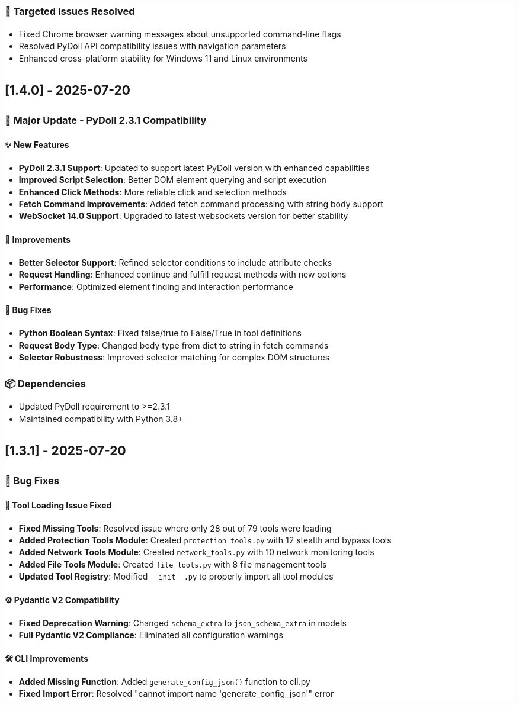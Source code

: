 ### 🎯 Targeted Issues Resolved
- Fixed Chrome browser warning messages about unsupported command-line flags
- Resolved PyDoll API compatibility issues with navigation parameters
- Enhanced cross-platform stability for Windows 11 and Linux environments

## [1.4.0] - 2025-07-20

### 🚀 Major Update - PyDoll 2.3.1 Compatibility

#### ✨ New Features
- **PyDoll 2.3.1 Support**: Updated to support latest PyDoll version with enhanced capabilities
- **Improved Script Selection**: Better DOM element querying and script execution
- **Enhanced Click Methods**: More reliable click and selection methods
- **Fetch Command Improvements**: Added fetch command processing with string body support
- **WebSocket 14.0 Support**: Upgraded to latest websockets version for better stability

#### 🔧 Improvements
- **Better Selector Support**: Refined selector conditions to include attribute checks
- **Request Handling**: Enhanced continue and fulfill request methods with new options
- **Performance**: Optimized element finding and interaction performance

#### 🐛 Bug Fixes
- **Python Boolean Syntax**: Fixed false/true to False/True in tool definitions
- **Request Body Type**: Changed body type from dict to string in fetch commands
- **Selector Robustness**: Improved selector matching for complex DOM structures

### 📦 Dependencies
- Updated PyDoll requirement to >=2.3.1
- Maintained compatibility with Python 3.8+

## [1.3.1] - 2025-07-20

### 🐛 Bug Fixes

#### 🔧 Tool Loading Issue Fixed
- **Fixed Missing Tools**: Resolved issue where only 28 out of 79 tools were loading
- **Added Protection Tools Module**: Created `protection_tools.py` with 12 stealth and bypass tools
- **Added Network Tools Module**: Created `network_tools.py` with 10 network monitoring tools  
- **Added File Tools Module**: Created `file_tools.py` with 8 file management tools
- **Updated Tool Registry**: Modified `__init__.py` to properly import all tool modules

#### ⚙️ Pydantic V2 Compatibility
- **Fixed Deprecation Warning**: Changed `schema_extra` to `json_schema_extra` in models
- **Full Pydantic V2 Compliance**: Eliminated all configuration warnings

#### 🛠️ CLI Improvements
- **Added Missing Function**: Added `generate_config_json()` function to cli.py
- **Fixed Import Error**: Resolved "cannot import name 'generate_config_json'" error
